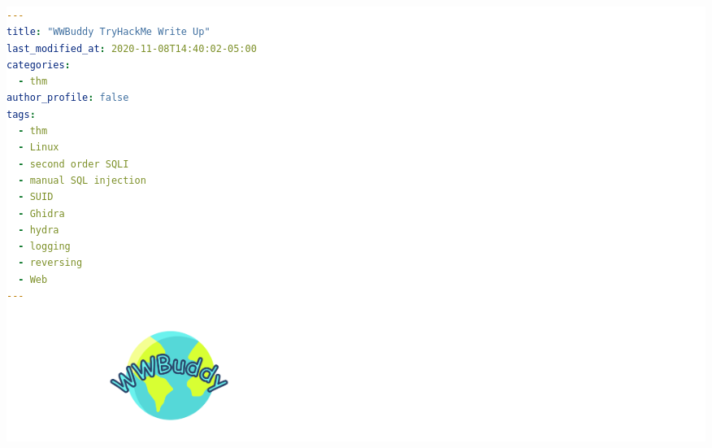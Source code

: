 ```yaml
---
title: "WWBuddy TryHackMe Write Up"
last_modified_at: 2020-11-08T14:40:02-05:00
categories:
  - thm
author_profile: false
tags:
  - thm
  - Linux
  - second order SQLI
  - manual SQL injection
  - SUID
  - Ghidra
  - hydra
  - logging
  - reversing
  - Web
---
```

<script data-name="BMC-Widget" src="https://cdnjs.buymeacoffee.com/1.0.0/widget.prod.min.js" data-id="reddevil2020" data-description="Support me on Buy me a coffee!" data-message="Thank you for visiting. You can now buy me a coffee!" data-color="#FFDD00" data-position="Right" data-x_margin="18" data-y_margin="18"></script>



<img alt="wwwbuddy" src="/assets/images/thm/wwbuddy/wwbuddy.png" width="400px" height="150px">
